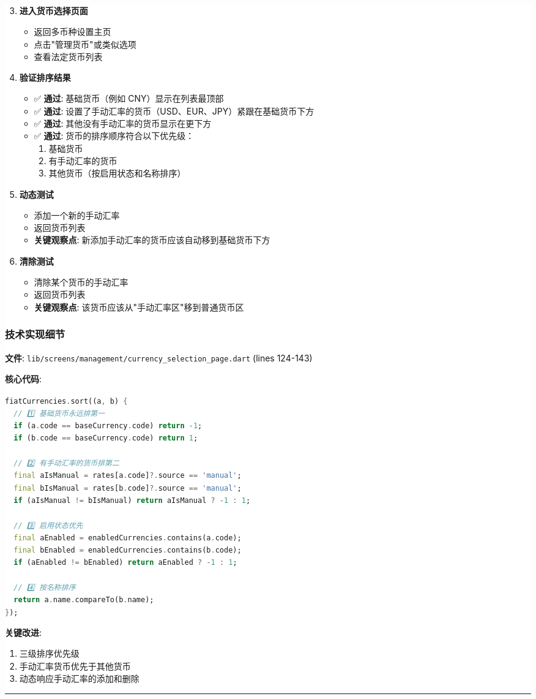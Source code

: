 3. **进入货币选择页面**
   - 返回多币种设置主页
   - 点击"管理货币"或类似选项
   - 查看法定货币列表

4. **验证排序结果**
   - ✅ **通过**: 基础货币（例如 CNY）显示在列表最顶部
   - ✅ **通过**: 设置了手动汇率的货币（USD、EUR、JPY）紧跟在基础货币下方
   - ✅ **通过**: 其他没有手动汇率的货币显示在更下方
   - ✅ **通过**: 货币的排序顺序符合以下优先级：
     1. 基础货币
     2. 有手动汇率的货币
     3. 其他货币（按启用状态和名称排序）

5. **动态测试**
   - 添加一个新的手动汇率
   - 返回货币列表
   - **关键观察点**: 新添加手动汇率的货币应该自动移到基础货币下方

6. **清除测试**
   - 清除某个货币的手动汇率
   - 返回货币列表
   - **关键观察点**: 该货币应该从"手动汇率区"移到普通货币区

### 技术实现细节

**文件**: `lib/screens/management/currency_selection_page.dart` (lines 124-143)

**核心代码**:
```dart
fiatCurrencies.sort((a, b) {
  // 1️⃣ 基础货币永远排第一
  if (a.code == baseCurrency.code) return -1;
  if (b.code == baseCurrency.code) return 1;

  // 2️⃣ 有手动汇率的货币排第二
  final aIsManual = rates[a.code]?.source == 'manual';
  final bIsManual = rates[b.code]?.source == 'manual';
  if (aIsManual != bIsManual) return aIsManual ? -1 : 1;

  // 3️⃣ 启用状态优先
  final aEnabled = enabledCurrencies.contains(a.code);
  final bEnabled = enabledCurrencies.contains(b.code);
  if (aEnabled != bEnabled) return aEnabled ? -1 : 1;

  // 4️⃣ 按名称排序
  return a.name.compareTo(b.name);
});
```

**关键改进**:
1. 三级排序优先级
2. 手动汇率货币优先于其他货币
3. 动态响应手动汇率的添加和删除

---
